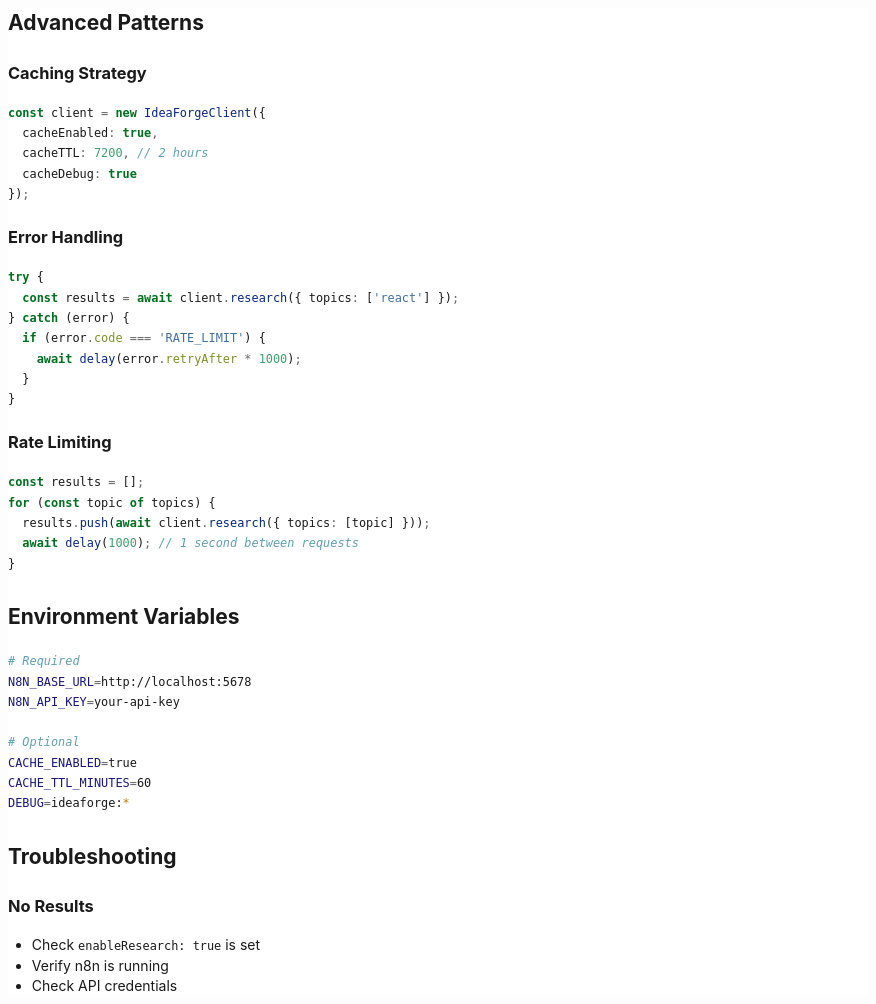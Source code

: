 ## Advanced Patterns

### Caching Strategy
```typescript
const client = new IdeaForgeClient({
  cacheEnabled: true,
  cacheTTL: 7200, // 2 hours
  cacheDebug: true
});
```

### Error Handling
```typescript
try {
  const results = await client.research({ topics: ['react'] });
} catch (error) {
  if (error.code === 'RATE_LIMIT') {
    await delay(error.retryAfter * 1000);
  }
}
```

### Rate Limiting
```typescript
const results = [];
for (const topic of topics) {
  results.push(await client.research({ topics: [topic] }));
  await delay(1000); // 1 second between requests
}
```

## Environment Variables

```bash
# Required
N8N_BASE_URL=http://localhost:5678
N8N_API_KEY=your-api-key

# Optional
CACHE_ENABLED=true
CACHE_TTL_MINUTES=60
DEBUG=ideaforge:*
```

## Troubleshooting

### No Results
- Check `enableResearch: true` is set
- Verify n8n is running
- Check API credentials
